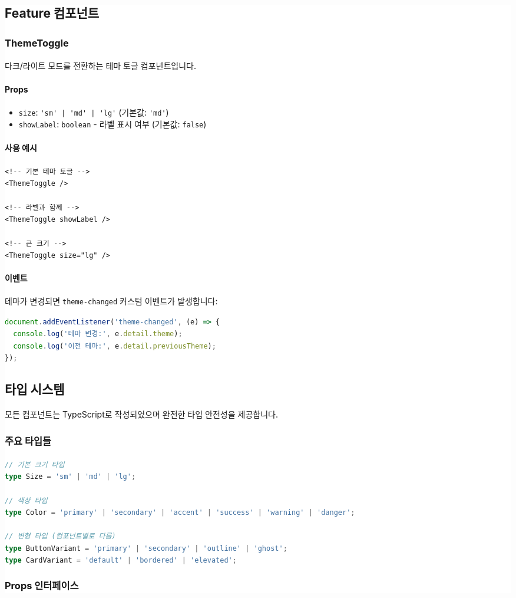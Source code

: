 ## Feature 컴포넌트

### ThemeToggle

다크/라이트 모드를 전환하는 테마 토글 컴포넌트입니다.

#### Props
- `size`: `'sm' | 'md' | 'lg'` (기본값: `'md'`)
- `showLabel`: `boolean` - 라벨 표시 여부 (기본값: `false`)

#### 사용 예시

```astro
<!-- 기본 테마 토글 -->
<ThemeToggle />

<!-- 라벨과 함께 -->
<ThemeToggle showLabel />

<!-- 큰 크기 -->
<ThemeToggle size="lg" />
```

#### 이벤트
테마가 변경되면 `theme-changed` 커스텀 이벤트가 발생합니다:

```javascript
document.addEventListener('theme-changed', (e) => {
  console.log('테마 변경:', e.detail.theme);
  console.log('이전 테마:', e.detail.previousTheme);
});
```

## 타입 시스템

모든 컴포넌트는 TypeScript로 작성되었으며 완전한 타입 안전성을 제공합니다.

### 주요 타입들

```typescript
// 기본 크기 타입
type Size = 'sm' | 'md' | 'lg';

// 색상 타입
type Color = 'primary' | 'secondary' | 'accent' | 'success' | 'warning' | 'danger';

// 변형 타입 (컴포넌트별로 다름)
type ButtonVariant = 'primary' | 'secondary' | 'outline' | 'ghost';
type CardVariant = 'default' | 'bordered' | 'elevated';
```

### Props 인터페이스
